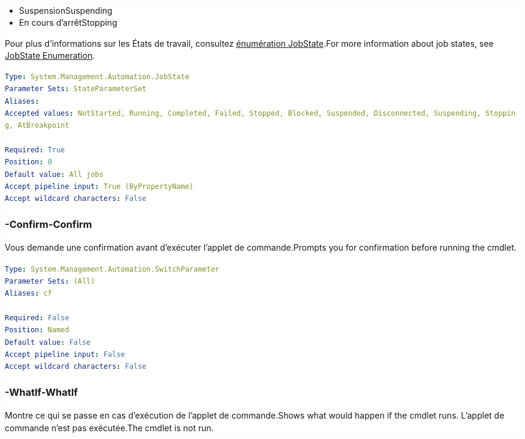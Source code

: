 - <span data-ttu-id="7c63c-214">Suspension</span><span class="sxs-lookup"><span data-stu-id="7c63c-214">Suspending</span></span>
- <span data-ttu-id="7c63c-215">En cours d’arrêt</span><span class="sxs-lookup"><span data-stu-id="7c63c-215">Stopping</span></span>

<span data-ttu-id="7c63c-216">Pour plus d’informations sur les États de travail, consultez [énumération JobState](/dotnet/api/system.management.automation.jobstate).</span><span class="sxs-lookup"><span data-stu-id="7c63c-216">For more information about job states, see [JobState Enumeration](/dotnet/api/system.management.automation.jobstate).</span></span>

```yaml
Type: System.Management.Automation.JobState
Parameter Sets: StateParameterSet
Aliases:
Accepted values: NotStarted, Running, Completed, Failed, Stopped, Blocked, Suspended, Disconnected, Suspending, Stopping, AtBreakpoint

Required: True
Position: 0
Default value: All jobs
Accept pipeline input: True (ByPropertyName)
Accept wildcard characters: False
```

### <span data-ttu-id="7c63c-217">-Confirm</span><span class="sxs-lookup"><span data-stu-id="7c63c-217">-Confirm</span></span>

<span data-ttu-id="7c63c-218">Vous demande une confirmation avant d’exécuter l’applet de commande.</span><span class="sxs-lookup"><span data-stu-id="7c63c-218">Prompts you for confirmation before running the cmdlet.</span></span>

```yaml
Type: System.Management.Automation.SwitchParameter
Parameter Sets: (All)
Aliases: cf

Required: False
Position: Named
Default value: False
Accept pipeline input: False
Accept wildcard characters: False
```

### <span data-ttu-id="7c63c-219">-WhatIf</span><span class="sxs-lookup"><span data-stu-id="7c63c-219">-WhatIf</span></span>

<span data-ttu-id="7c63c-220">Montre ce qui se passe en cas d’exécution de l’applet de commande.</span><span class="sxs-lookup"><span data-stu-id="7c63c-220">Shows what would happen if the cmdlet runs.</span></span>
<span data-ttu-id="7c63c-221">L’applet de commande n’est pas exécutée.</span><span class="sxs-lookup"><span data-stu-id="7c63c-221">The cmdlet is not run.</span></span>
